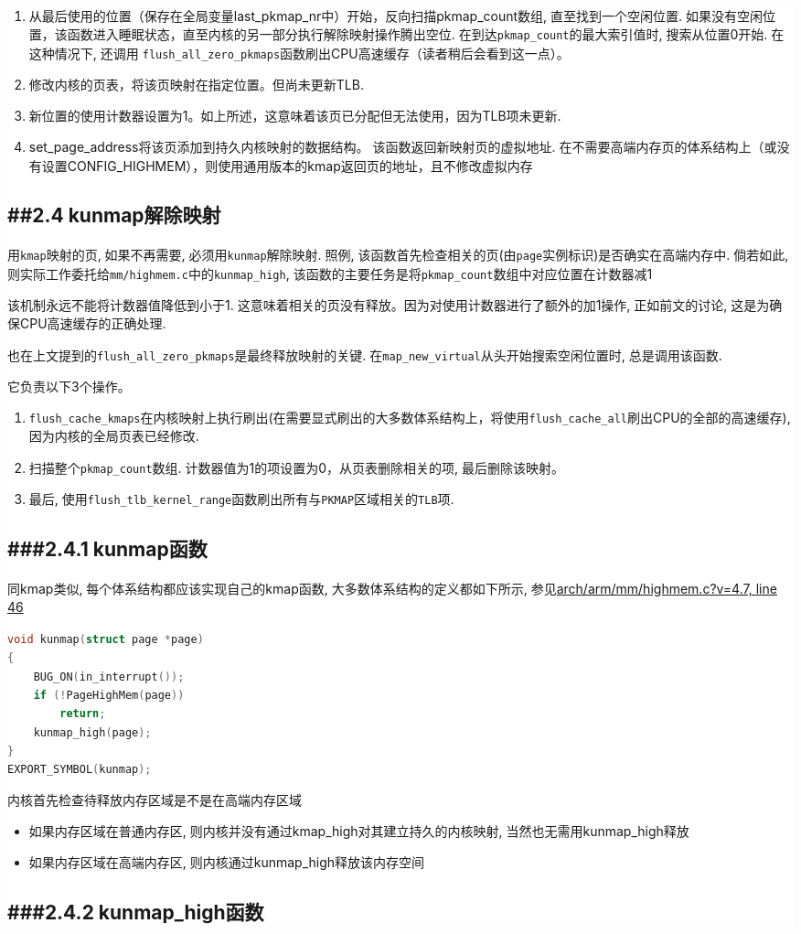 1.	从最后使用的位置（保存在全局变量last_pkmap_nr中）开始，反向扫描pkmap_count数组, 直至找到一个空闲位置. 如果没有空闲位置，该函数进入睡眠状态，直至内核的另一部分执行解除映射操作腾出空位. 在到达`pkmap_count`的最大索引值时,  搜索从位置0开始. 在这种情况下,  还调用
`flush_all_zero_pkmaps`函数刷出CPU高速缓存（读者稍后会看到这一点）。

2.	修改内核的页表，将该页映射在指定位置。但尚未更新TLB.

3.	新位置的使用计数器设置为1。如上所述，这意味着该页已分配但无法使用，因为TLB项未更新.

4.	set_page_address将该页添加到持久内核映射的数据结构。
该函数返回新映射页的虚拟地址. 在不需要高端内存页的体系结构上（或没有设置CONFIG_HIGHMEM），则使用通用版本的kmap返回页的地址，且不修改虚拟内存


##2.4	kunmap解除映射
-------


用`kmap`映射的页, 如果不再需要, 必须用`kunmap`解除映射. 照例, 该函数首先检查相关的页(由`page`实例标识)是否确实在高端内存中. 倘若如此, 则实际工作委托给`mm/highmem.c`中的`kunmap_high`, 该函数的主要任务是将`pkmap_count`数组中对应位置在计数器减1


该机制永远不能将计数器值降低到小于1. 这意味着相关的页没有释放。因为对使用计数器进行了额外的加1操作, 正如前文的讨论, 这是为确保CPU高速缓存的正确处理. 

也在上文提到的`flush_all_zero_pkmaps`是最终释放映射的关键. 在`map_new_virtual`从头开始搜索空闲位置时, 总是调用该函数. 

它负责以下3个操作。

1.	`flush_cache_kmaps`在内核映射上执行刷出(在需要显式刷出的大多数体系结构上，将使用`flush_cache_all`刷出CPU的全部的高速缓存), 因为内核的全局页表已经修改.

2.	扫描整个`pkmap_count`数组. 计数器值为1的项设置为0，从页表删除相关的项, 最后删除该映射。

3.	最后, 使用`flush_tlb_kernel_range`函数刷出所有与`PKMAP`区域相关的`TLB`项.


###2.4.1	kunmap函数
-------


同kmap类似, 每个体系结构都应该实现自己的kmap函数, 大多数体系结构的定义都如下所示, 参见[arch/arm/mm/highmem.c?v=4.7, line 46](http://lxr.free-electrons.com/source/arch/arm/mm/highmem.c?v=4.7#L46)

```cpp
void kunmap(struct page *page)
{
    BUG_ON(in_interrupt());
    if (!PageHighMem(page))
        return;
    kunmap_high(page);
}
EXPORT_SYMBOL(kunmap);
```


内核首先检查待释放内存区域是不是在高端内存区域

*	如果内存区域在普通内存区, 则内核并没有通过kmap_high对其建立持久的内核映射, 当然也无需用kunmap_high释放

*	如果内存区域在高端内存区, 则内核通过kunmap_high释放该内存空间



###2.4.2	kunmap_high函数
-------
